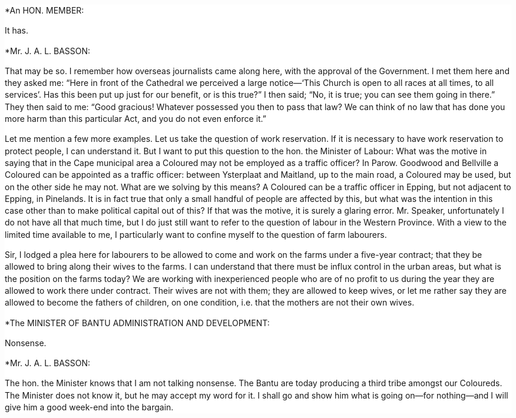 <from><person refersTo="hansard_za">*An HON. MEMBER</person>:</from>

<p>It has.</p>

</speech>

<speech by="#basson">

<from>*Mr. <person refersTo="hansard_za">J. A. L. BASSON</person>:</from>

<p>That may be so. I remember how overseas journalists came along here, with the approval of the Government. I met them here and they asked me: &#x201C;Here in front of the Cathedral we perceived a large notice&#x2014;&#x2018;This Church is open to all races at all times, to all services&#x2019;. Has this been put up just for our benefit, or is this true&#x003F;&#x201D; I then said; &#x201C;No, it is true; you can see them going in there.&#x201D; They then said to me: &#x201C;Good gracious! Whatever possessed you then to pass that law&#x003F; We can think of no law that has done you more harm than this particular Act, and you do not even enforce it.&#x201D;</p>

<p>Let me mention a few more examples. Let us take the question of work reservation. If it is necessary to have work reservation to protect people, I can understand it. But I want to put this question to the hon. the Minister of Labour: What was the motive in saying that in the Cape municipal area a Coloured may not be employed as a traffic officer&#x003F; In Parow. Goodwood and Bellville a Coloured can be appointed as a traffic officer: between Ysterplaat and Maitland, up to the main road, a Coloured may be used, but on the other side he may not. What are we solving by this means&#x003F; A Coloured can be a traffic officer in Epping, but not adjacent to Epping, in Pinelands. It is in fact true that only a small handful of people are affected by this, but what was the intention in this case other than to make political capital out of this&#x003F; If that was the motive, it is surely a glaring error. Mr. Speaker, unfortunately I do not have all that much time, but I do just still want to refer to the question of labour in the Western Province. With a view to the limited time available to me, I particularly want to confine myself to the question of farm labourers.</p>

<p><span class="col_4813-4814" refersTo="page_0870"/>Sir, I lodged a plea here for labourers to be allowed to come and work on the farms under a five-year contract; that they be allowed to bring along their wives to the farms. I can understand that there must be influx control in the urban areas, but what is the position on the farms today&#x003F; We are working with inexperienced people who are of no profit to us during the year they are allowed to work there under contract. Their wives are not with them; they are allowed to keep wives, or let me rather say they are allowed to become the fathers of children, on one condition, i.e. that the mothers are not their own wives.</p>

</speech>

<speech by="#minister_of_bantu_administration_and_development">

<from>*The <person refersTo="hansard_za">MINISTER OF BANTU ADMINISTRATION AND DEVELOPMENT</person>:</from>

<p>Nonsense.</p>

</speech>

<speech by="#basson">

<from>*Mr. <person refersTo="hansard_za">J. A. L. BASSON</person>:</from>

<p>The hon. the Minister knows that I am not talking nonsense. The Bantu are today producing a third tribe amongst our Coloureds. The Minister does not know it, but he may accept my word for it. I shall go and show him what is going on&#x2014;for nothing&#x2014;and I will give him a good week-end into the bargain.</p>
